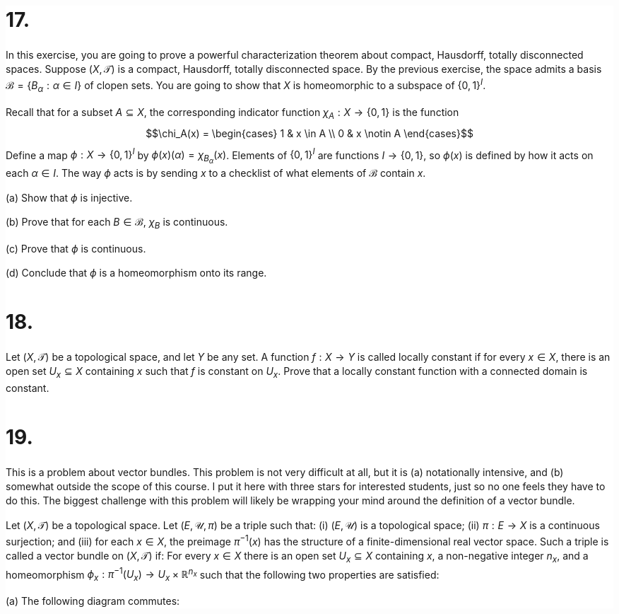 # 17.

In this exercise, you are going to prove a powerful characterization theorem about compact, Hausdorff, totally disconnected spaces.
Suppose $(X, \mathcal{T})$ is a compact, Hausdorff, totally disconnected space. By the previous exercise, the space admits a basis $\mathcal{B} = \{ B_\alpha : \alpha \in I \}$ of clopen sets. You are going to show that $X$ is homeomorphic to a subspace of $\{0, 1\}^I$.

Recall that for a subset $A \subseteq X$, the corresponding indicator function $\chi_A : X \to \{0, 1\}$ is the function
$$\chi_A(x) = \begin{cases} 1 & x \in A \\ 0 & x \notin A \end{cases}$$
Define a map $\phi : X \to \{0, 1\}^I$ by $\phi(x)(\alpha) = \chi_{B_\alpha}(x)$. Elements of $\{0, 1\}^I$ are functions $I \to \{0, 1\}$, so $\phi(x)$ is defined by how it acts on each $\alpha \in I$. The way $\phi$ acts is by sending $x$ to a checklist of what elements of $\mathcal{B}$ contain $x$.

(a) Show that $\phi$ is injective.

(b) Prove that for each $B \in \mathcal{B}$, $\chi_B$ is continuous.

(c) Prove that $\phi$ is continuous.

(d) Conclude that $\phi$ is a homeomorphism onto its range.

# 18.

Let $(X, \mathcal{T})$ be a topological space, and let $Y$ be any set. A function $f : X \to Y$ is called locally constant if for every $x \in X$, there is an open set $U_x \subseteq X$ containing $x$ such that $f$ is constant on $U_x$. Prove that a locally constant function with a connected domain is constant.

# 19.

This is a problem about vector bundles. This problem is not very difficult at all, but it is (a) notationally intensive, and (b) somewhat outside the scope of this course. I put it here with three stars for interested students, just so no one feels they have to do this. The biggest challenge with this problem will likely be wrapping your mind around the definition of a vector bundle.

Let $(X, \mathcal{T})$ be a topological space. Let $(E, \mathcal{U}, \pi)$ be a triple such that:
(i) $(E, \mathcal{U})$ is a topological space;
(ii) $\pi : E \to X$ is a continuous surjection; and
(iii) for each $x \in X$, the preimage $\pi^{-1}(x)$ has the structure of a finite-dimensional real vector space.
Such a triple is called a vector bundle on $(X, \mathcal{T})$ if:
For every $x \in X$ there is an open set $U_x \subseteq X$ containing $x$, a non-negative integer $n_x$, and a homeomorphism
$\phi_x : \pi^{-1}(U_x) \to U_x \times \mathbb{R}^{n_x}$
such that the following two properties are satisfied:

(a) The following diagram commutes:


